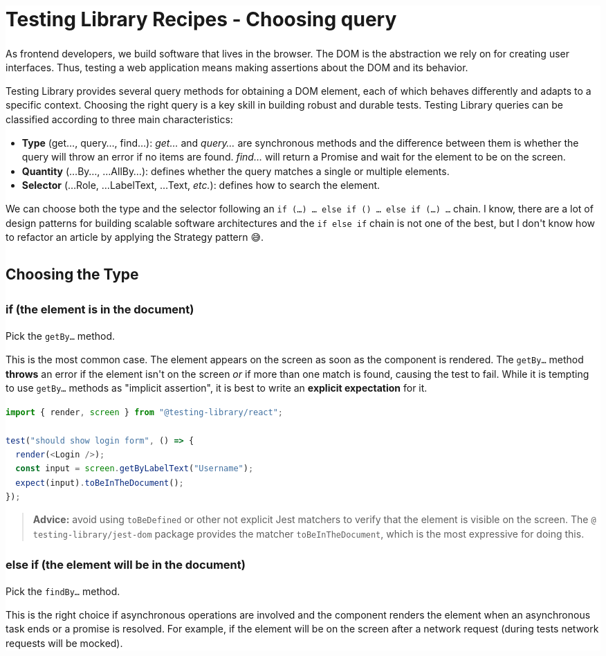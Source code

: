 # Testing Library Recipes - Choosing query

As frontend developers, we build software that lives in the browser. The DOM is the abstraction we rely on for creating user interfaces. Thus, testing a web application means making assertions about the DOM and its behavior.

Testing Library provides several query methods for obtaining a DOM element, each of which behaves differently and adapts to a specific context. Choosing the right query is a key skill in building robust and durable tests. Testing Library queries can be classified according to three main characteristics:

- **Type** (get…, query…, find…): _get…_ and _query…_ are synchronous methods and the difference between them is whether the query will throw an error if no items are found. _find…_ will return a Promise and wait for the element to be on the screen.
- **Quantity** (…By…, …AllBy…): defines whether the query matches a single or multiple elements.
- **Selector** (…Role, …LabelText, …Text, _etc._): defines how to search the element.

We can choose both the type and the selector following an `if (…) … else if () … else if (…) …` chain. I know, there are a lot of design patterns for building scalable software architectures and the `if else if` chain is not one of the best, but I don't know how to refactor an article by applying the Strategy pattern 😅.

## Choosing the Type

### if (the element is in the document)

Pick the `getBy…` method.

This is the most common case. The element appears on the screen as soon as the component is rendered. The `getBy…` method **throws** an error if the element isn't on the screen _or_ if more than one match is found, causing the test to fail. While it is tempting to use `getBy…` methods as "implicit assertion", it is best to write an **explicit expectation** for it.

```javascript
import { render, screen } from "@testing-library/react";

test("should show login form", () => {
  render(<Login />);
  const input = screen.getByLabelText("Username");
  expect(input).toBeInTheDocument();
});
```

> **Advice:** avoid using `toBeDefined` or other not explicit Jest matchers to verify that the element is visible on the screen. The `@testing-library/jest-dom` package provides the matcher `toBeInTheDocument`, which is the most expressive for doing this.

### else if (the element will be in the document)

Pick the `findBy…` method.

This is the right choice if asynchronous operations are involved and the component renders the element when an asynchronous task ends or a promise is resolved. For example, if the element will be on the screen after a network request (during tests network requests will be mocked).
